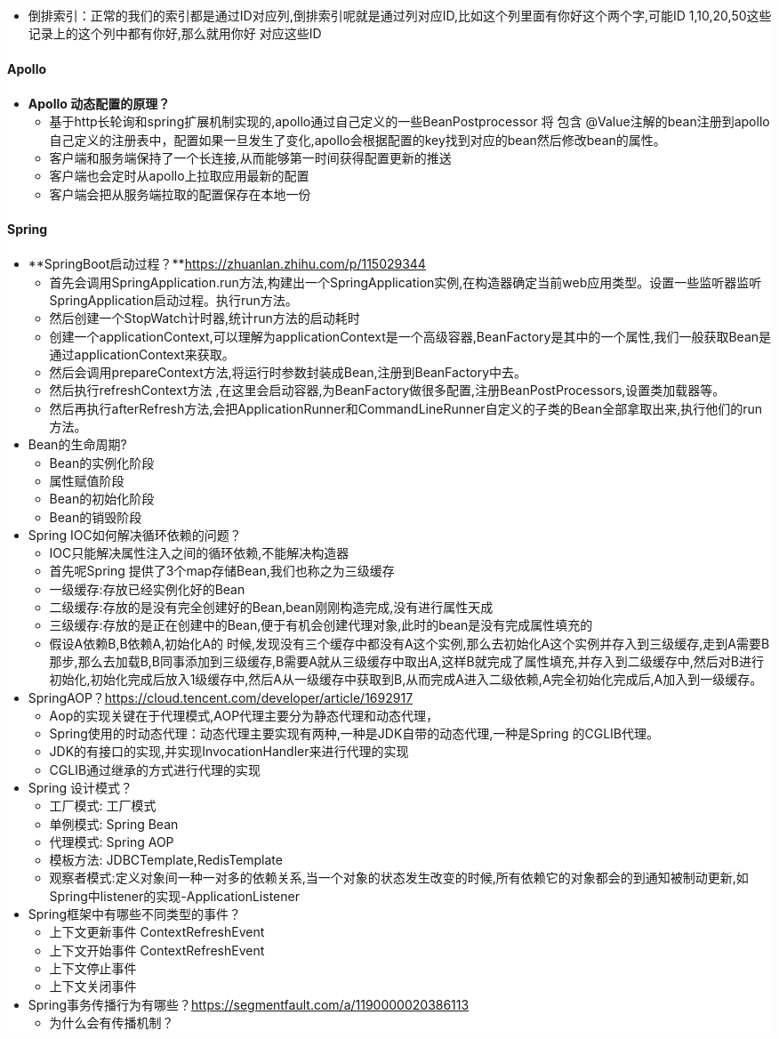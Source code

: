 - 倒排索引：正常的我们的索引都是通过ID对应列,倒排索引呢就是通过列对应ID,比如这个列里面有你好这个两个字,可能ID 1,10,20,50这些记录上的这个列中都有你好,那么就用你好  对应这些ID

#### Apollo

- **Apollo 动态配置的原理？**
  - 基于http长轮询和spring扩展机制实现的,apollo通过自己定义的一些BeanPostprocessor 将 包含 @Value注解的bean注册到apollo自己定义的注册表中，配置如果一旦发生了变化,apollo会根据配置的key找到对应的bean然后修改bean的属性。
  - 客户端和服务端保持了一个长连接,从而能够第一时间获得配置更新的推送
  - 客户端也会定时从apollo上拉取应用最新的配置
  - 客户端会把从服务端拉取的配置保存在本地一份

#### Spring  

- **SpringBoot启动过程？**https://zhuanlan.zhihu.com/p/115029344
  - 首先会调用SpringApplication.run方法,构建出一个SpringApplication实例,在构造器确定当前web应用类型。设置一些监听器监听SpringApplication启动过程。执行run方法。
  - 然后创建一个StopWatch计时器,统计run方法的启动耗时
  - 创建一个applicationContext,可以理解为applicationContext是一个高级容器,BeanFactory是其中的一个属性,我们一般获取Bean是通过applicationContext来获取。
  - 然后会调用prepareContext方法,将运行时参数封装成Bean,注册到BeanFactory中去。
  - 然后执行refreshContext方法 ,在这里会启动容器,为BeanFactory做很多配置,注册BeanPostProcessors,设置类加载器等。
  - 然后再执行afterRefresh方法,会把ApplicationRunner和CommandLineRunner自定义的子类的Bean全部拿取出来,执行他们的run方法。
- Bean的生命周期?
  - Bean的实例化阶段
  - 属性赋值阶段
  - Bean的初始化阶段
  - Bean的销毁阶段
- Spring IOC如何解决循环依赖的问题？
  - IOC只能解决属性注入之间的循环依赖,不能解决构造器
  - 首先呢Spring 提供了3个map存储Bean,我们也称之为三级缓存
  - 一级缓存:存放已经实例化好的Bean
  - 二级缓存:存放的是没有完全创建好的Bean,bean刚刚构造完成,没有进行属性天成
  - 三级缓存:存放的是正在创建中的Bean,便于有机会创建代理对象,此时的bean是没有完成属性填充的
  - 假设A依赖B,B依赖A,初始化A的 时候,发现没有三个缓存中都没有A这个实例,那么去初始化A这个实例并存入到三级缓存,走到A需要B那步,那么去加载B,B同事添加到三级缓存,B需要A就从三级缓存中取出A,这样B就完成了属性填充,并存入到二级缓存中,然后对B进行初始化,初始化完成后放入1级缓存中,然后A从一级缓存中获取到B,从而完成A进入二级依赖,A完全初始化完成后,A加入到一级缓存。
- SpringAOP？https://cloud.tencent.com/developer/article/1692917
  - Aop的实现关键在于代理模式,AOP代理主要分为静态代理和动态代理，
  - Spring使用的时动态代理：动态代理主要实现有两种,一种是JDK自带的动态代理,一种是Spring 的CGLIB代理。
  - JDK的有接口的实现,并实现InvocationHandler来进行代理的实现
  - CGLIB通过继承的方式进行代理的实现
- Spring 设计模式？
  - 工厂模式:  工厂模式
  - 单例模式:  Spring Bean
  - 代理模式:  Spring AOP
  - 模板方法:  JDBCTemplate,RedisTemplate
  - 观察者模式:定义对象间一种一对多的依赖关系,当一个对象的状态发生改变的时候,所有依赖它的对象都会的到通知被制动更新,如Spring中listener的实现-ApplicationListener
- Spring框架中有哪些不同类型的事件？
  - 上下文更新事件  ContextRefreshEvent
  - 上下文开始事件  ContextRefreshEvent
  - 上下文停止事件 
  - 上下文关闭事件
- Spring事务传播行为有哪些？https://segmentfault.com/a/1190000020386113
  - 为什么会有传播机制？

